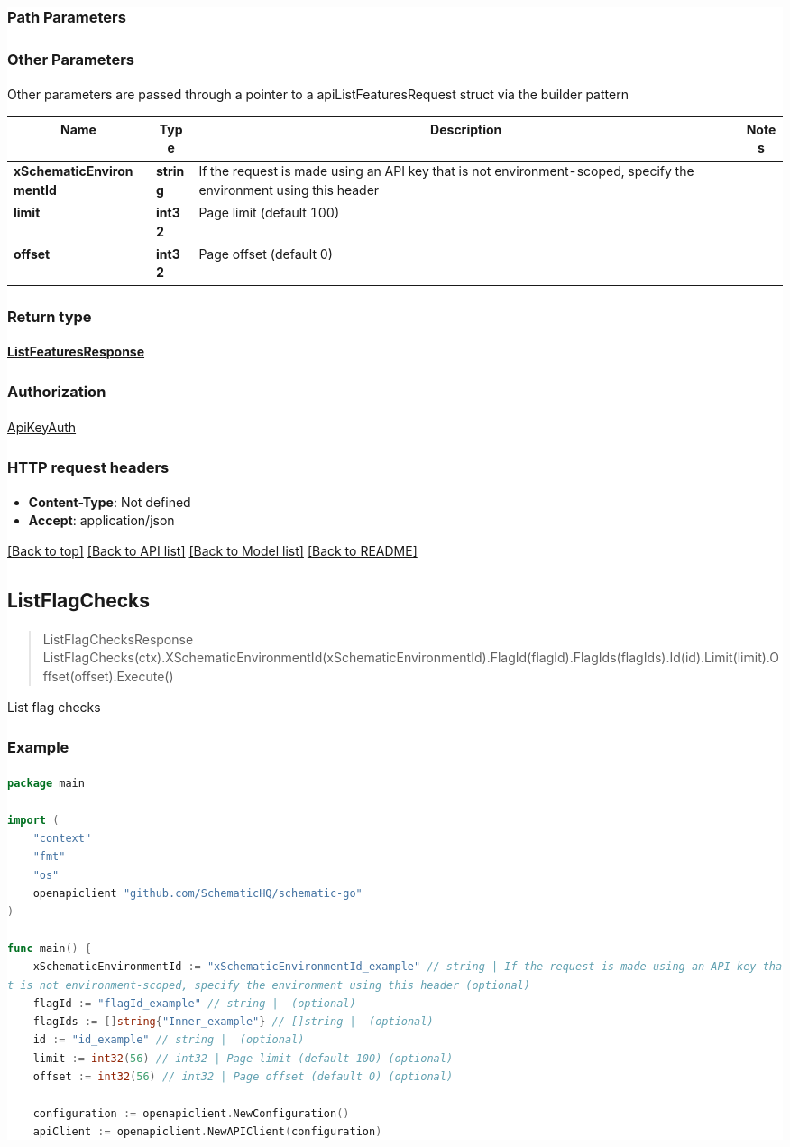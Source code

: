 ### Path Parameters



### Other Parameters

Other parameters are passed through a pointer to a apiListFeaturesRequest struct via the builder pattern


Name | Type | Description  | Notes
------------- | ------------- | ------------- | -------------
 **xSchematicEnvironmentId** | **string** | If the request is made using an API key that is not environment-scoped, specify the environment using this header | 
 **limit** | **int32** | Page limit (default 100) | 
 **offset** | **int32** | Page offset (default 0) | 

### Return type

[**ListFeaturesResponse**](ListFeaturesResponse.md)

### Authorization

[ApiKeyAuth](../README.md#ApiKeyAuth)

### HTTP request headers

- **Content-Type**: Not defined
- **Accept**: application/json

[[Back to top]](#) [[Back to API list]](../README.md#documentation-for-api-endpoints)
[[Back to Model list]](../README.md#documentation-for-models)
[[Back to README]](../README.md)


## ListFlagChecks

> ListFlagChecksResponse ListFlagChecks(ctx).XSchematicEnvironmentId(xSchematicEnvironmentId).FlagId(flagId).FlagIds(flagIds).Id(id).Limit(limit).Offset(offset).Execute()

List flag checks

### Example

```go
package main

import (
    "context"
    "fmt"
    "os"
    openapiclient "github.com/SchematicHQ/schematic-go"
)

func main() {
    xSchematicEnvironmentId := "xSchematicEnvironmentId_example" // string | If the request is made using an API key that is not environment-scoped, specify the environment using this header (optional)
    flagId := "flagId_example" // string |  (optional)
    flagIds := []string{"Inner_example"} // []string |  (optional)
    id := "id_example" // string |  (optional)
    limit := int32(56) // int32 | Page limit (default 100) (optional)
    offset := int32(56) // int32 | Page offset (default 0) (optional)

    configuration := openapiclient.NewConfiguration()
    apiClient := openapiclient.NewAPIClient(configuration)
```